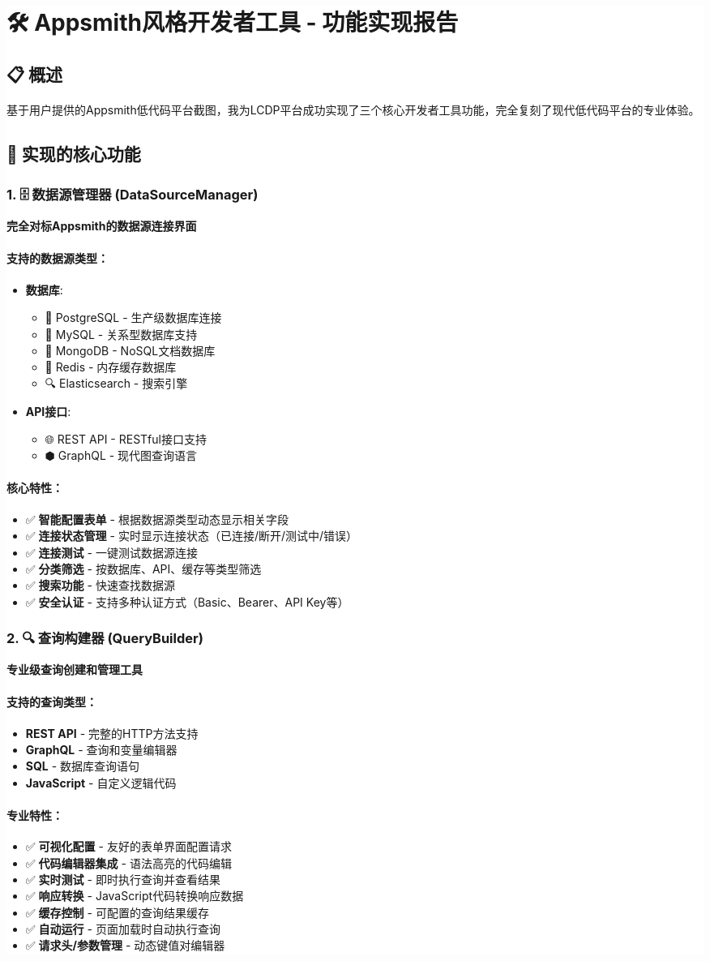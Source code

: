 # 🛠️ Appsmith风格开发者工具 - 功能实现报告

## 📋 概述

基于用户提供的Appsmith低代码平台截图，我为LCDP平台成功实现了三个核心开发者工具功能，完全复刻了现代低代码平台的专业体验。

## 🎯 实现的核心功能

### 1. 🗄️ 数据源管理器 (DataSourceManager)
**完全对标Appsmith的数据源连接界面**

#### 支持的数据源类型：
- **数据库**:
  - 🐘 PostgreSQL - 生产级数据库连接
  - 🐬 MySQL - 关系型数据库支持
  - 🍃 MongoDB - NoSQL文档数据库
  - 🔴 Redis - 内存缓存数据库
  - 🔍 Elasticsearch - 搜索引擎

- **API接口**:
  - 🌐 REST API - RESTful接口支持
  - ⬢ GraphQL - 现代图查询语言

#### 核心特性：
- ✅ **智能配置表单** - 根据数据源类型动态显示相关字段
- ✅ **连接状态管理** - 实时显示连接状态（已连接/断开/测试中/错误）
- ✅ **连接测试** - 一键测试数据源连接
- ✅ **分类筛选** - 按数据库、API、缓存等类型筛选
- ✅ **搜索功能** - 快速查找数据源
- ✅ **安全认证** - 支持多种认证方式（Basic、Bearer、API Key等）

### 2. 🔍 查询构建器 (QueryBuilder)
**专业级查询创建和管理工具**

#### 支持的查询类型：
- **REST API** - 完整的HTTP方法支持
- **GraphQL** - 查询和变量编辑器
- **SQL** - 数据库查询语句
- **JavaScript** - 自定义逻辑代码

#### 专业特性：
- ✅ **可视化配置** - 友好的表单界面配置请求
- ✅ **代码编辑器集成** - 语法高亮的代码编辑
- ✅ **实时测试** - 即时执行查询并查看结果
- ✅ **响应转换** - JavaScript代码转换响应数据
- ✅ **缓存控制** - 可配置的查询结果缓存
- ✅ **自动运行** - 页面加载时自动执行查询
- ✅ **请求头/参数管理** - 动态键值对编辑器
